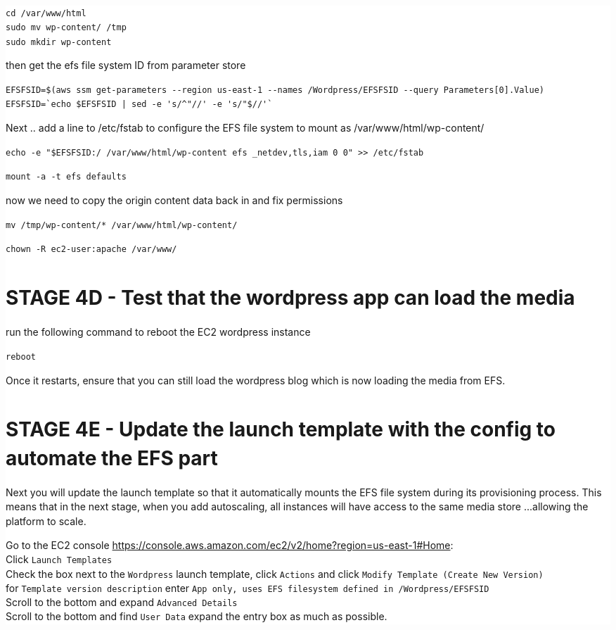 ```
cd /var/www/html
sudo mv wp-content/ /tmp
sudo mkdir wp-content
```

then get the efs file system ID from parameter store

```
EFSFSID=$(aws ssm get-parameters --region us-east-1 --names /Wordpress/EFSFSID --query Parameters[0].Value)
EFSFSID=`echo $EFSFSID | sed -e 's/^"//' -e 's/"$//'`
```

Next .. add a line to /etc/fstab to configure the EFS file system to mount as /var/www/html/wp-content/

```
echo -e "$EFSFSID:/ /var/www/html/wp-content efs _netdev,tls,iam 0 0" >> /etc/fstab
```

```
mount -a -t efs defaults
```

now we need to copy the origin content data back in and fix permissions

```
mv /tmp/wp-content/* /var/www/html/wp-content/
```

```
chown -R ec2-user:apache /var/www/

```

# STAGE 4D - Test that the wordpress app can load the media

run the following command to reboot the EC2 wordpress instance
```
reboot
```

Once it restarts, ensure that you can still load the wordpress blog which is now loading the media from EFS.  

# STAGE 4E - Update the launch template with the config to automate the EFS part

Next you will update the launch template so that it automatically mounts the EFS file system during its provisioning process. This means that in the next stage, when you add autoscaling, all instances will have access to the same media store ...allowing the platform to scale.

Go to the EC2 console https://console.aws.amazon.com/ec2/v2/home?region=us-east-1#Home:  
Click `Launch Templates`  
Check the box next to the `Wordpress` launch template, click `Actions` and click `Modify Template (Create New Version)`  
for `Template version description` enter `App only, uses EFS filesystem defined in /Wordpress/EFSFSID`  
Scroll to the bottom and expand `Advanced Details`  
Scroll to the bottom and find `User Data` expand the entry box as much as possible.  
